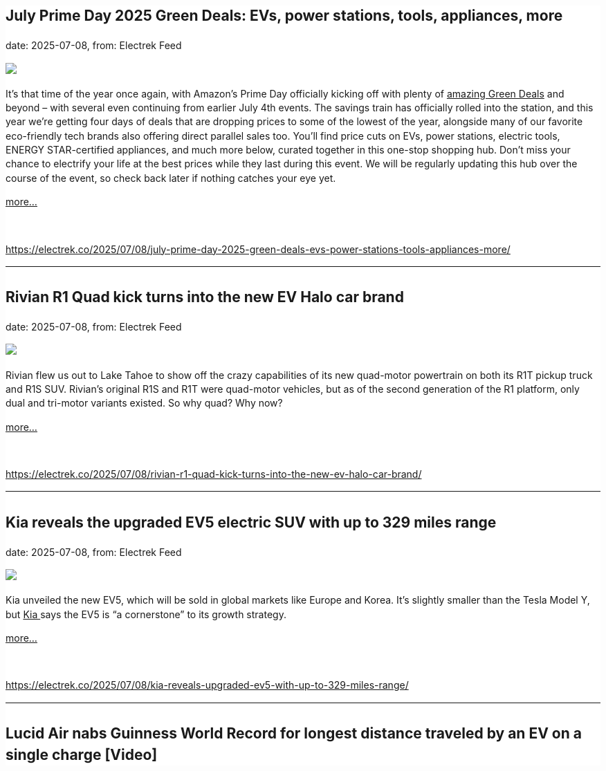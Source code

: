 ## July Prime Day 2025 Green Deals: EVs, power stations, tools, appliances, more

date: 2025-07-08, from: Electrek Feed

<div class="feat-image"><img src="https://electrek.co/wp-content/uploads/sites/3/2025/07/Amazon-Prime-Day_ev_f9a8f9.png?w=1600" /></div><p>It’s that time of the year once again, with Amazon’s Prime Day officially kicking off with plenty of <a href="https://9to5toys.com/guides/green-deals/">amazing Green Deals</a> and beyond – with several even continuing from earlier July 4th events. The savings train has officially rolled into the station, and this year we’re getting four days of deals that are dropping prices to some of the lowest of the year, alongside many of our favorite eco-friendly tech brands also offering direct parallel sales too. You’ll find price cuts on EVs, power stations, electric tools, ENERGY STAR-certified appliances, and much more below, curated together in this one-stop shopping hub. Don’t miss your chance to electrify your life at the best prices while they last during this event. We will be regularly updating this hub over the course of the event, so check back later if nothing catches your eye yet.</p>



 <a data-layer-pagetype="post" data-layer-postcategory="green-deals" data-layer-viewtype="unknown" data-post-id="423670" href="https://electrek.co/2025/07/08/july-prime-day-2025-green-deals-evs-power-stations-tools-appliances-more/#more-423670" class="more-link">more…</a> 

<br> 

<https://electrek.co/2025/07/08/july-prime-day-2025-green-deals-evs-power-stations-tools-appliances-more/>

---

## Rivian R1 Quad kick turns into the new EV Halo car brand

date: 2025-07-08, from: Electrek Feed

<div class="feat-image"><img src="https://electrek.co/wp-content/uploads/sites/3/2025/07/image_ad1fd6.png?w=1600" /></div><p>Rivian flew us out to Lake Tahoe to show off the crazy capabilities of its new quad-motor powertrain on both its R1T pickup truck and R1S SUV. Rivian’s original R1S and R1T were quad-motor vehicles, but as of the second generation of the R1 platform, only dual and tri-motor variants existed. So why quad? Why now?</p>



 <a data-layer-pagetype="post" data-layer-postcategory="" data-layer-viewtype="unknown" data-post-id="423588" href="https://electrek.co/2025/07/08/rivian-r1-quad-kick-turns-into-the-new-ev-halo-car-brand/#more-423588" class="more-link">more…</a> 

<br> 

<https://electrek.co/2025/07/08/rivian-r1-quad-kick-turns-into-the-new-ev-halo-car-brand/>

---

## Kia reveals the upgraded EV5 electric SUV with up to 329 miles range

date: 2025-07-08, from: Electrek Feed

<div class="feat-image"><img src="https://electrek.co/wp-content/uploads/sites/3/2025/07/Kia-EV5-Europe-1.jpeg?quality=82&#038;strip=all&#038;w=1400" /></div><p>Kia unveiled the new EV5, which will be sold in global markets like Europe and Korea. It’s slightly smaller than the Tesla Model Y, but <a href="https://electrek.co/guides/kia/">Kia </a>says the EV5 is “a cornerstone” to its growth strategy.</p>



 <a data-layer-pagetype="post" data-layer-postcategory="kia,kia-ev5" data-layer-viewtype="unknown" data-post-id="423788" href="https://electrek.co/2025/07/08/kia-reveals-upgraded-ev5-with-up-to-329-miles-range/#more-423788" class="more-link">more…</a> 

<br> 

<https://electrek.co/2025/07/08/kia-reveals-upgraded-ev5-with-up-to-329-miles-range/>

---

## Lucid Air nabs Guinness World Record for longest distance traveled by an EV on a single charge [Video]
